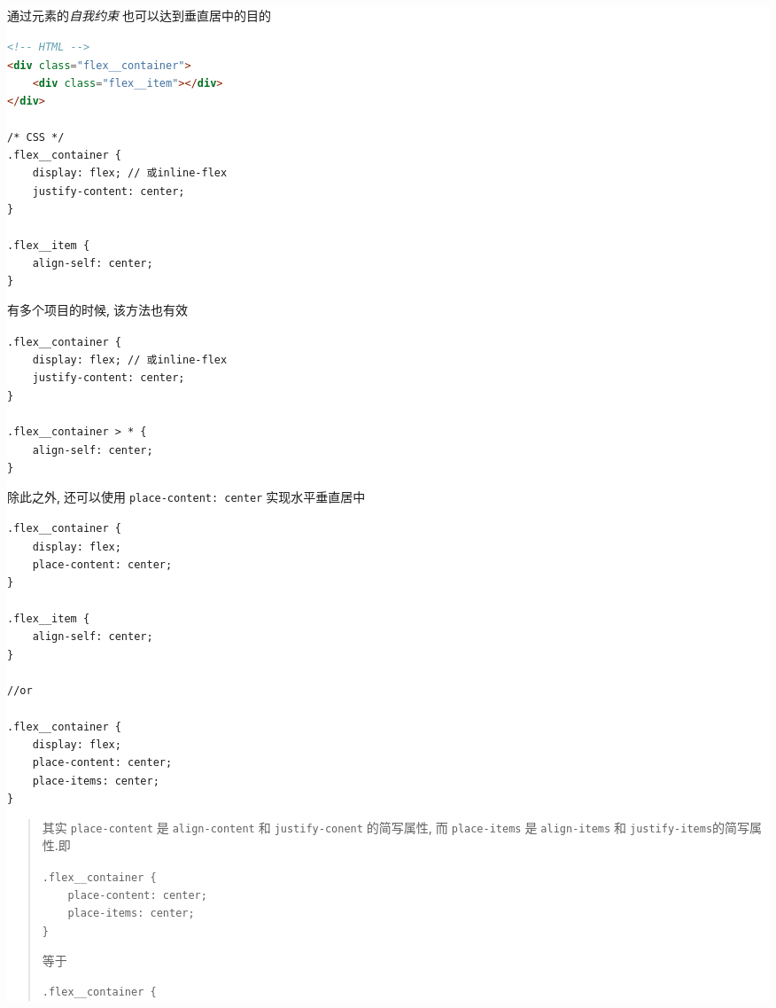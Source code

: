 通过元素的*自我约束* 也可以达到垂直居中的目的

```html
<!-- HTML -->
<div class="flex__container">
    <div class="flex__item"></div>
</div>

/* CSS */
.flex__container {
    display: flex; // 或inline-flex
    justify-content: center;
}

.flex__item {
    align-self: center;
}
```

有多个项目的时候, 该方法也有效

```html
.flex__container {
    display: flex; // 或inline-flex
    justify-content: center;
}

.flex__container > * {
    align-self: center;
}
```

除此之外, 还可以使用 `place-content: center` 实现水平垂直居中

```html
.flex__container {
    display: flex;
    place-content: center;
}

.flex__item {
    align-self: center;
}

//or

.flex__container {
    display: flex;
    place-content: center;
    place-items: center;
}
```

> 其实 `place-content` 是 `align-content` 和 `justify-conent` 的简写属性, 而 `place-items` 是 `align-items` 和 `justify-items`的简写属性.即
>
> ```html
> .flex__container {
>     place-content: center;
>     place-items: center;
> }
> ```
>
> 等于
>
> ```html
> .flex__container {